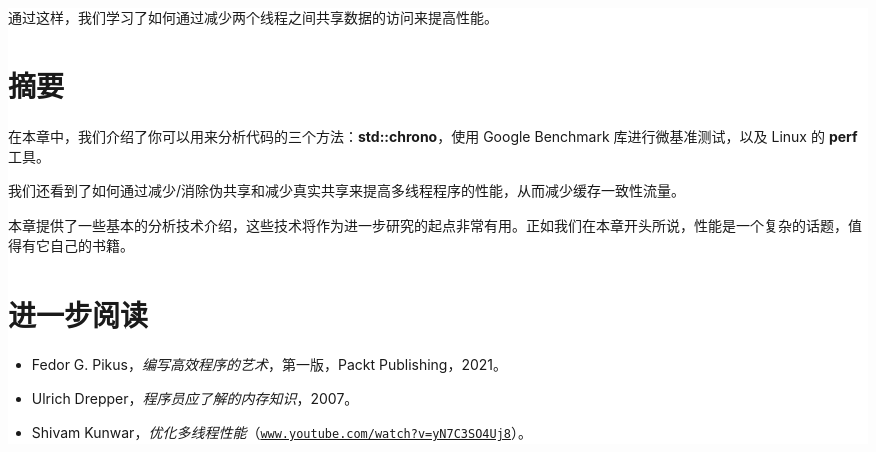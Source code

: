 通过这样，我们学习了如何通过减少两个线程之间共享数据的访问来提高性能。

# 摘要

在本章中，我们介绍了你可以用来分析代码的三个方法：**std::chrono**，使用 Google Benchmark 库进行微基准测试，以及 Linux 的 **perf** 工具。

我们还看到了如何通过减少/消除伪共享和减少真实共享来提高多线程程序的性能，从而减少缓存一致性流量。

本章提供了一些基本的分析技术介绍，这些技术将作为进一步研究的起点非常有用。正如我们在本章开头所说，性能是一个复杂的话题，值得有它自己的书籍。

# 进一步阅读

+   Fedor G. Pikus，*编写高效程序的艺术*，第一版，Packt Publishing，2021。

+   Ulrich Drepper，*程序员应了解的内存知识*，2007。

+   Shivam Kunwar，*优化多线程性能*（[`www.youtube.com/watch?v=yN7C3SO4Uj8`](https://www.youtube.com/watch?v=yN7C3SO4Uj8)）。
